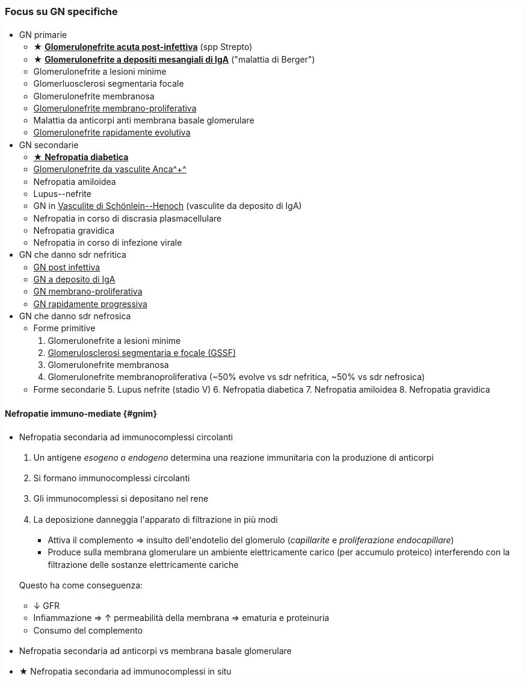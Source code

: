 ### Focus su GN specifiche
* GN primarie
	* ★ [__Glomerulonefrite acuta  post-infettiva__](#gnpi) (spp Strepto)
	* ★ [__Glomerulonefrite a depositi mesangiali di IgA__](#gniga) ("malattia di Berger")
	* Glomerulonefrite a lesioni minime
	* Glomerluosclerosi segmentaria focale
	* Glomerulonefrite membranosa
	* [Glomerulonefrite membrano-proliferativa](#gnmp)
	* Malattia da anticorpi anti membrana basale glomerulare
	* [Glomerulonefrite rapidamente evolutiva](#gnrp)
* GN secondarie
	* [★ __Nefropatia diabetica__](#gndia)
	* [Glomerulonefrite da vasculite Anca^+^](#gnanca)
	* Nefropatia amiloidea
	* Lupus--nefrite
	* GN in [Vasculite di Schönlein--Henoch](#phs) (vasculite da deposito di IgA)
	* Nefropatia in corso di discrasia plasmacellulare
	* Nefropatia gravidica
	* Nefropatia in corso di infezione virale
* GN che danno sdr nefritica
	* [GN post infettiva](#gnpi)
	* [GN a deposito di IgA](#gniga)
	* [GN membrano-proliferativa](#gnmp)
	* [GN rapidamente progressiva](#gnrp)
* GN che danno sdr nefrosica
	* Forme primitive
		1. Glomerulonefrite a lesioni minime
		2. [Glomerulosclerosi segmentaria e focale (GSSF)](#gssf)
		3. Glomerulonefrite membranosa
		4. Glomerulonefrite membranoproliferativa (~50% evolve vs sdr nefritica, ~50% vs sdr nefrosica)
	* Forme secondarie
		5. Lupus nefrite (stadio V)
		6. Nefropatia diabetica
		7. Nefropatia amiloidea
		8. Nefropatia gravidica

#### Nefropatie immuno-mediate {#gnim}
* Nefropatia secondaria ad immunocomplessi circolanti
	1. Un antigene _esogeno o endogeno_ determina una reazione immunitaria con la produzione di anticorpi
	2. Si formano immunocomplessi circolanti
	3. Gli immunocomplessi si depositano nel rene
	4. La deposizione danneggia l'apparato di filtrazione in più modi

		* Attiva il complemento ⇒ insulto dell'endotelio del glomerulo (_capillarite_ e _proliferazione endocapillare_)
		* Produce sulla membrana glomerulare un ambiente elettricamente carico (per accumulo proteico) interferendo con la filtrazione delle sostanze elettricamente cariche

	Questo ha come conseguenza:

	* ↓ GFR
	* Infiammazione ⇒ ↑ permeabilità della membrana ⇒ ematuria e proteinuria
	* Consumo del complemento
* Nefropatia secondaria ad anticorpi vs membrana basale glomerulare
* ★ Nefropatia secondaria ad immunocomplessi in situ
